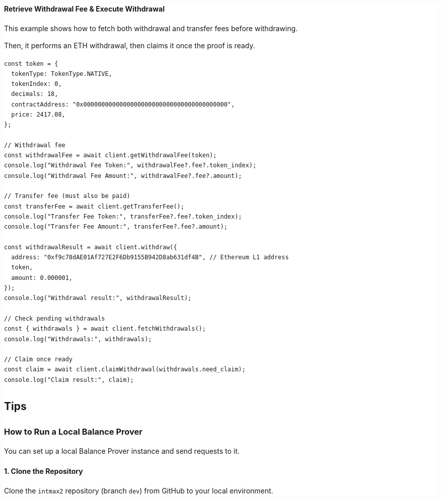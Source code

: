 ```tsx
```

#### Retrieve Withdrawal Fee & Execute Withdrawal

This example shows how to fetch both withdrawal and transfer fees before withdrawing.

Then, it performs an ETH withdrawal, then claims it once the proof is ready.

```tsx
const token = {
  tokenType: TokenType.NATIVE,
  tokenIndex: 0,
  decimals: 18,
  contractAddress: "0x0000000000000000000000000000000000000000",
  price: 2417.08,
};

// Withdrawal fee
const withdrawalFee = await client.getWithdrawalFee(token);
console.log("Withdrawal Fee Token:", withdrawalFee?.fee?.token_index);
console.log("Withdrawal Fee Amount:", withdrawalFee?.fee?.amount);

// Transfer fee (must also be paid)
const transferFee = await client.getTransferFee();
console.log("Transfer Fee Token:", transferFee?.fee?.token_index);
console.log("Transfer Fee Amount:", transferFee?.fee?.amount);

const withdrawalResult = await client.withdraw({
  address: "0xf9c78dAE01Af727E2F6Db9155B942D8ab631df4B", // Ethereum L1 address
  token,
  amount: 0.000001,
});
console.log("Withdrawal result:", withdrawalResult);

// Check pending withdrawals
const { withdrawals } = await client.fetchWithdrawals();
console.log("Withdrawals:", withdrawals);

// Claim once ready
const claim = await client.claimWithdrawal(withdrawals.need_claim);
console.log("Claim result:", claim);
```

## Tips

### How to Run a Local Balance Prover

You can set up a local Balance Prover instance and send requests to it.

#### 1. Clone the Repository

Clone the `intmax2` repository (branch `dev`) from GitHub to your local environment.
